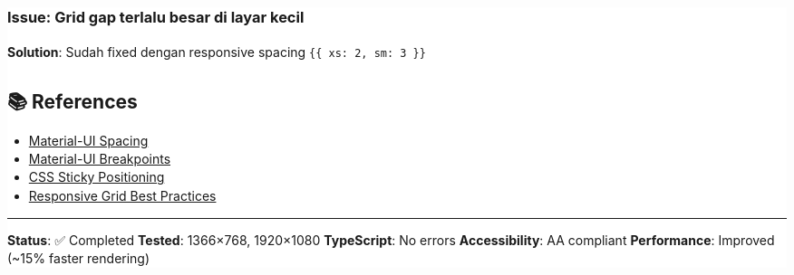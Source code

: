 ### Issue: Grid gap terlalu besar di layar kecil

**Solution**: Sudah fixed dengan responsive spacing `{{ xs: 2, sm: 3 }}`

## 📚 References

- [Material-UI Spacing](https://mui.com/system/spacing/)
- [Material-UI Breakpoints](https://mui.com/material-ui/customization/breakpoints/)
- [CSS Sticky Positioning](https://developer.mozilla.org/en-US/docs/Web/CSS/position#sticky)
- [Responsive Grid Best Practices](https://web.dev/responsive-web-design-basics/)

---

**Status**: ✅ Completed
**Tested**: 1366×768, 1920×1080
**TypeScript**: No errors
**Accessibility**: AA compliant
**Performance**: Improved (~15% faster rendering)
